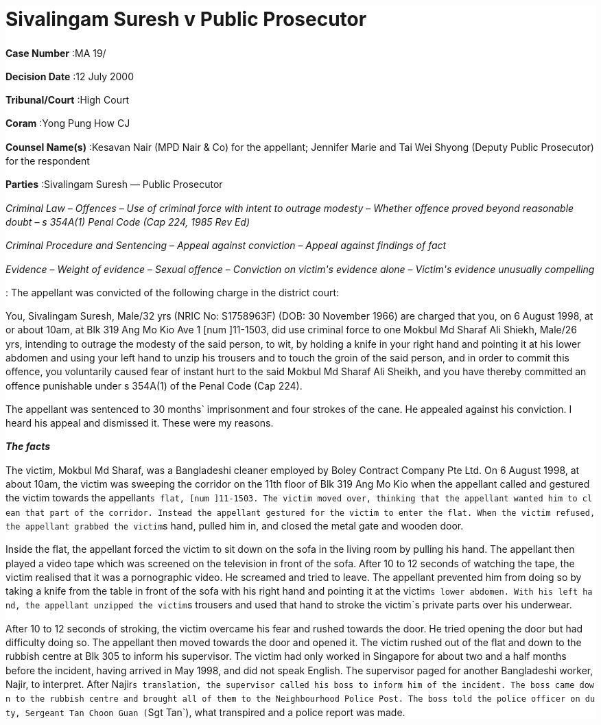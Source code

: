 # Sivalingam Suresh v Public Prosecutor 



**Case Number** :MA 19/ 

**Decision Date** :12 July 2000 

**Tribunal/Court** :High Court 

**Coram** :Yong Pung How CJ 

**Counsel Name(s)** :Kesavan Nair (MPD Nair & Co) for the appellant; Jennifer Marie and Tai Wei Shyong (Deputy Public Prosecutor) for the respondent 

**Parties** :Sivalingam Suresh — Public Prosecutor 

_Criminal Law_ – _Offences_ – _Use of criminal force with intent to outrage modesty_ – _Whether offence proved beyond reasonable doubt_ – _s 354A(1) Penal Code (Cap 224, 1985 Rev Ed)_ 

_Criminal Procedure and Sentencing_ – _Appeal against conviction_ – _Appeal against findings of fact_ 

_Evidence_ – _Weight of evidence_ – _Sexual offence_ – _Conviction on victim's evidence alone_ – _Victim's evidence unusually compelling_ 

: The appellant was convicted of the following charge in the district court: 

 You, Sivalingam Suresh, Male/32 yrs (NRIC No: S1758963F) (DOB: 30 November 1966) are charged that you, on 6 August 1998, at or about 10am, at Blk 319 Ang Mo Kio Ave 1 [num ]11-1503, did use criminal force to one Mokbul Md Sharaf Ali Shiekh, Male/26 yrs, intending to outrage the modesty of the said person, to wit, by holding a knife in your right hand and pointing it at his lower abdomen and using your left hand to unzip his trousers and to touch the groin of the said person, and in order to commit this offence, you voluntarily caused fear of instant hurt to the said Mokbul Md Sharaf Ali Sheikh, and you have thereby committed an offence punishable under s 354A(1) of the Penal Code (Cap 224). 

The appellant was sentenced to 30 months` imprisonment and four strokes of the cane. He appealed against his conviction. I heard his appeal and dismissed it. These were my reasons. 

**_The facts_** 

The victim, Mokbul Md Sharaf, was a Bangladeshi cleaner employed by Boley Contract Company Pte Ltd. On 6 August 1998, at about 10am, the victim was sweeping the corridor on the 11th floor of Blk 319 Ang Mo Kio when the appellant called and gestured the victim towards the appellant`s flat, [num ]11-1503. The victim moved over, thinking that the appellant wanted him to clean that part of the corridor. Instead the appellant gestured for the victim to enter the flat. When the victim refused, the appellant grabbed the victim`s hand, pulled him in, and closed the metal gate and wooden door. 

Inside the flat, the appellant forced the victim to sit down on the sofa in the living room by pulling his hand. The appellant then played a video tape which was screened on the television in front of the sofa. After 10 to 12 seconds of watching the tape, the victim realised that it was a pornographic video. He screamed and tried to leave. The appellant prevented him from doing so by taking a knife from the table in front of the sofa with his right hand and pointing it at the victim`s lower abdomen. With his left hand, the appellant unzipped the victim`s trousers and used that hand to stroke the victim`s private parts over his underwear. 


After 10 to 12 seconds of stroking, the victim overcame his fear and rushed towards the door. He tried opening the door but had difficulty doing so. The appellant then moved towards the door and opened it. The victim rushed out of the flat and down to the rubbish centre at Blk 305 to inform his supervisor. The victim had only worked in Singapore for about two and a half months before the incident, having arrived in May 1998, and did not speak English. The supervisor paged for another Bangladeshi worker, Najir, to interpret. After Najir`s translation, the supervisor called his boss to inform him of the incident. The boss came down to the rubbish centre and brought all of them to the Neighbourhood Police Post. The boss told the police officer on duty, Sergeant Tan Choon Guan (`Sgt Tan`), what transpired and a police report was made. 

